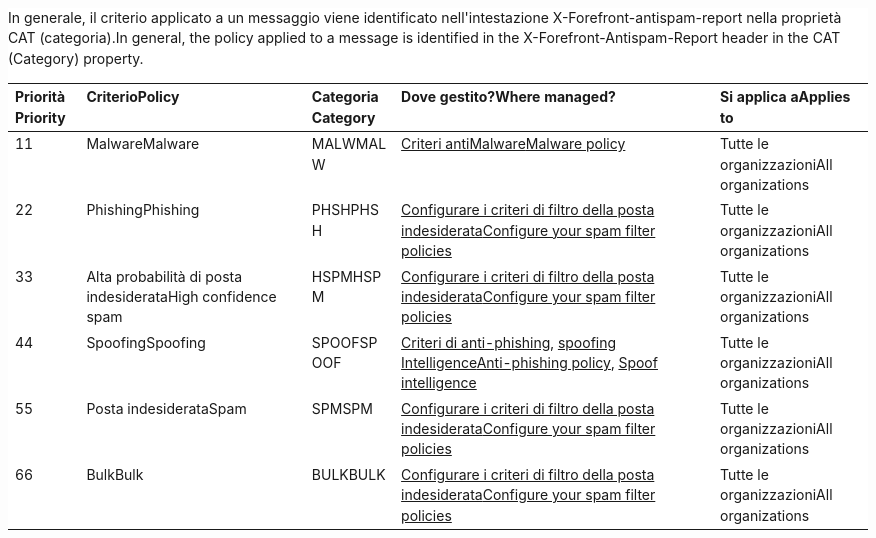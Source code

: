 <span data-ttu-id="9a1e9-334">In generale, il criterio applicato a un messaggio viene identificato nell'intestazione X-Forefront-antispam-report nella proprietà CAT (categoria).</span><span class="sxs-lookup"><span data-stu-id="9a1e9-334">In general, the policy applied to a message is identified in the X-Forefront-Antispam-Report header in the CAT (Category) property.</span></span>
  
|<span data-ttu-id="9a1e9-335">**Priorità**</span><span class="sxs-lookup"><span data-stu-id="9a1e9-335">**Priority**</span></span>|<span data-ttu-id="9a1e9-336">**Criterio**</span><span class="sxs-lookup"><span data-stu-id="9a1e9-336">**Policy**</span></span>|<span data-ttu-id="9a1e9-337">**Categoria**</span><span class="sxs-lookup"><span data-stu-id="9a1e9-337">**Category**</span></span>|<span data-ttu-id="9a1e9-338">**Dove gestito?**</span><span class="sxs-lookup"><span data-stu-id="9a1e9-338">**Where managed?**</span></span>|<span data-ttu-id="9a1e9-339">**Si applica a**</span><span class="sxs-lookup"><span data-stu-id="9a1e9-339">**Applies to**</span></span>|
|:-----|:-----|:-----|:-----|:-----|
|<span data-ttu-id="9a1e9-340">1</span><span class="sxs-lookup"><span data-stu-id="9a1e9-340">1</span></span>  <br/> |<span data-ttu-id="9a1e9-341">Malware</span><span class="sxs-lookup"><span data-stu-id="9a1e9-341">Malware</span></span>  <br/> |<span data-ttu-id="9a1e9-342">MALW</span><span class="sxs-lookup"><span data-stu-id="9a1e9-342">MALW</span></span>  <br/> |[<span data-ttu-id="9a1e9-343">Criteri antiMalware</span><span class="sxs-lookup"><span data-stu-id="9a1e9-343">Malware policy</span></span>](configure-anti-malware-policies.md) <br/> |<span data-ttu-id="9a1e9-344">Tutte le organizzazioni</span><span class="sxs-lookup"><span data-stu-id="9a1e9-344">All organizations</span></span>  <br/> |
|<span data-ttu-id="9a1e9-345">2</span><span class="sxs-lookup"><span data-stu-id="9a1e9-345">2</span></span>  <br/> |<span data-ttu-id="9a1e9-346">Phishing</span><span class="sxs-lookup"><span data-stu-id="9a1e9-346">Phishing</span></span>  <br/> |<span data-ttu-id="9a1e9-347">PHSH</span><span class="sxs-lookup"><span data-stu-id="9a1e9-347">PHSH</span></span>  <br/> |[<span data-ttu-id="9a1e9-348">Configurare i criteri di filtro della posta indesiderata</span><span class="sxs-lookup"><span data-stu-id="9a1e9-348">Configure your spam filter policies</span></span>](configure-your-spam-filter-policies.md) <br/> |<span data-ttu-id="9a1e9-349">Tutte le organizzazioni</span><span class="sxs-lookup"><span data-stu-id="9a1e9-349">All organizations</span></span>  <br/> |
|<span data-ttu-id="9a1e9-350">3</span><span class="sxs-lookup"><span data-stu-id="9a1e9-350">3</span></span>  <br/> |<span data-ttu-id="9a1e9-351">Alta probabilità di posta indesiderata</span><span class="sxs-lookup"><span data-stu-id="9a1e9-351">High confidence spam</span></span>  <br/> |<span data-ttu-id="9a1e9-352">HSPM</span><span class="sxs-lookup"><span data-stu-id="9a1e9-352">HSPM</span></span>  <br/> |[<span data-ttu-id="9a1e9-353">Configurare i criteri di filtro della posta indesiderata</span><span class="sxs-lookup"><span data-stu-id="9a1e9-353">Configure your spam filter policies</span></span>](configure-your-spam-filter-policies.md) <br/> |<span data-ttu-id="9a1e9-354">Tutte le organizzazioni</span><span class="sxs-lookup"><span data-stu-id="9a1e9-354">All organizations</span></span>  <br/> |
|<span data-ttu-id="9a1e9-355">4</span><span class="sxs-lookup"><span data-stu-id="9a1e9-355">4</span></span>  <br/> |<span data-ttu-id="9a1e9-356">Spoofing</span><span class="sxs-lookup"><span data-stu-id="9a1e9-356">Spoofing</span></span>  <br/> |<span data-ttu-id="9a1e9-357">SPOOF</span><span class="sxs-lookup"><span data-stu-id="9a1e9-357">SPOOF</span></span>  <br/> |<span data-ttu-id="9a1e9-358">[Criteri di anti-phishing](https://go.microsoft.com/fwlink/?linkid=864553), [spoofing Intelligence](learn-about-spoof-intelligence.md)</span><span class="sxs-lookup"><span data-stu-id="9a1e9-358">[Anti-phishing policy](https://go.microsoft.com/fwlink/?linkid=864553), [Spoof intelligence](learn-about-spoof-intelligence.md)</span></span> <br/> |<span data-ttu-id="9a1e9-359">Tutte le organizzazioni</span><span class="sxs-lookup"><span data-stu-id="9a1e9-359">All organizations</span></span>  <br/> |
|<span data-ttu-id="9a1e9-360">5</span><span class="sxs-lookup"><span data-stu-id="9a1e9-360">5</span></span>  <br/> |<span data-ttu-id="9a1e9-361">Posta indesiderata</span><span class="sxs-lookup"><span data-stu-id="9a1e9-361">Spam</span></span>  <br/> |<span data-ttu-id="9a1e9-362">SPM</span><span class="sxs-lookup"><span data-stu-id="9a1e9-362">SPM</span></span>  <br/> |[<span data-ttu-id="9a1e9-363">Configurare i criteri di filtro della posta indesiderata</span><span class="sxs-lookup"><span data-stu-id="9a1e9-363">Configure your spam filter policies</span></span>](configure-your-spam-filter-policies.md) <br/> |<span data-ttu-id="9a1e9-364">Tutte le organizzazioni</span><span class="sxs-lookup"><span data-stu-id="9a1e9-364">All organizations</span></span>  <br/> |
|<span data-ttu-id="9a1e9-365">6</span><span class="sxs-lookup"><span data-stu-id="9a1e9-365">6</span></span>  <br/> |<span data-ttu-id="9a1e9-366">Bulk</span><span class="sxs-lookup"><span data-stu-id="9a1e9-366">Bulk</span></span>  <br/> |<span data-ttu-id="9a1e9-367">BULK</span><span class="sxs-lookup"><span data-stu-id="9a1e9-367">BULK</span></span>  <br/> |[<span data-ttu-id="9a1e9-368">Configurare i criteri di filtro della posta indesiderata</span><span class="sxs-lookup"><span data-stu-id="9a1e9-368">Configure your spam filter policies</span></span>](configure-your-spam-filter-policies.md) <br/> |<span data-ttu-id="9a1e9-369">Tutte le organizzazioni</span><span class="sxs-lookup"><span data-stu-id="9a1e9-369">All organizations</span></span>  <br/> |
